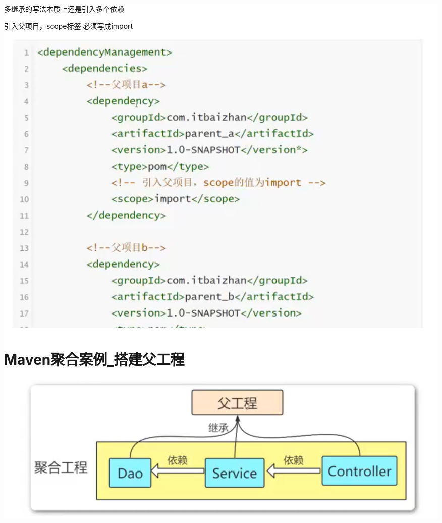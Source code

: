 多继承的写法本质上还是引入多个依赖

引入父项目，scope标签 必须写成import

![image-20221106230813224](Maven笔记.assets/image-20221106230813224.png)



# **Maven聚合案例_搭建父工程**

![image-20221107073155532](Maven笔记.assets/image-20221107073155532.png)
